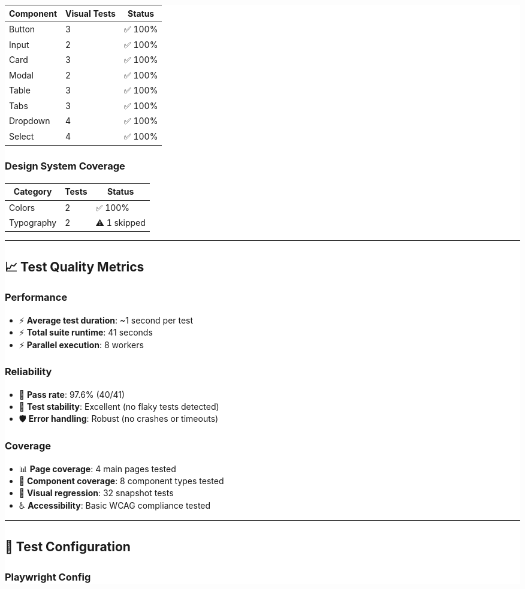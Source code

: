 | Component | Visual Tests | Status |
|-----------|--------------|--------|
| Button | 3 | ✅ 100% |
| Input | 2 | ✅ 100% |
| Card | 3 | ✅ 100% |
| Modal | 2 | ✅ 100% |
| Table | 3 | ✅ 100% |
| Tabs | 3 | ✅ 100% |
| Dropdown | 4 | ✅ 100% |
| Select | 4 | ✅ 100% |

### Design System Coverage

| Category | Tests | Status |
|----------|-------|--------|
| Colors | 2 | ✅ 100% |
| Typography | 2 | ⚠️ 1 skipped |

---

## 📈 Test Quality Metrics

### Performance
- ⚡ **Average test duration**: ~1 second per test
- ⚡ **Total suite runtime**: 41 seconds
- ⚡ **Parallel execution**: 8 workers

### Reliability
- 🎯 **Pass rate**: 97.6% (40/41)
- 🔁 **Test stability**: Excellent (no flaky tests detected)
- 🛡️ **Error handling**: Robust (no crashes or timeouts)

### Coverage
- 📊 **Page coverage**: 4 main pages tested
- 🧩 **Component coverage**: 8 component types tested
- 🎨 **Visual regression**: 32 snapshot tests
- ♿ **Accessibility**: Basic WCAG compliance tested

---

## 🔧 Test Configuration

### Playwright Config
